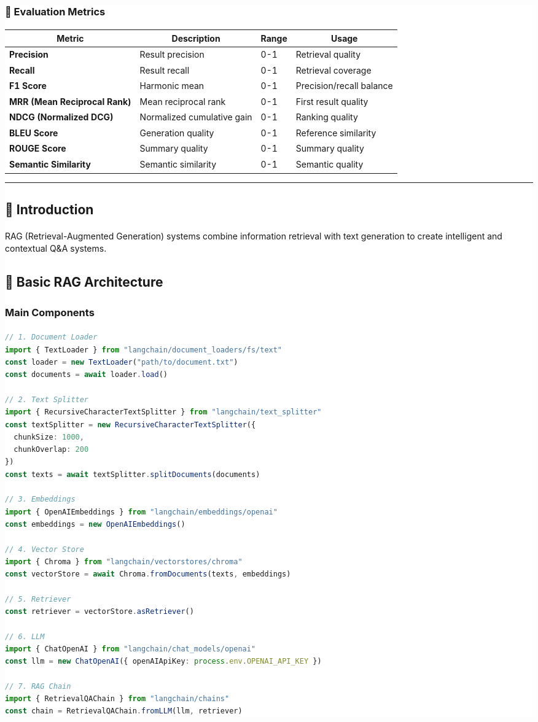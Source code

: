 ### 🎯 Evaluation Metrics

| Metric | Description | Range | Usage |
|--------|-------------|-------|-------|
| **Precision** | Result precision | 0-1 | Retrieval quality |
| **Recall** | Result recall | 0-1 | Retrieval coverage |
| **F1 Score** | Harmonic mean | 0-1 | Precision/recall balance |
| **MRR (Mean Reciprocal Rank)** | Mean reciprocal rank | 0-1 | First result quality |
| **NDCG (Normalized DCG)** | Normalized cumulative gain | 0-1 | Ranking quality |
| **BLEU Score** | Generation quality | 0-1 | Reference similarity |
| **ROUGE Score** | Summary quality | 0-1 | Summary quality |
| **Semantic Similarity** | Semantic similarity | 0-1 | Semantic quality |

---

## 🚀 Introduction

RAG (Retrieval-Augmented Generation) systems combine information retrieval with text generation to create intelligent and contextual Q&A systems.

## 🎯 Basic RAG Architecture

### Main Components

```typescript
// 1. Document Loader
import { TextLoader } from "langchain/document_loaders/fs/text"
const loader = new TextLoader("path/to/document.txt")
const documents = await loader.load()

// 2. Text Splitter
import { RecursiveCharacterTextSplitter } from "langchain/text_splitter"
const textSplitter = new RecursiveCharacterTextSplitter({
  chunkSize: 1000,
  chunkOverlap: 200
})
const texts = await textSplitter.splitDocuments(documents)

// 3. Embeddings
import { OpenAIEmbeddings } from "langchain/embeddings/openai"
const embeddings = new OpenAIEmbeddings()

// 4. Vector Store
import { Chroma } from "langchain/vectorstores/chroma"
const vectorStore = await Chroma.fromDocuments(texts, embeddings)

// 5. Retriever
const retriever = vectorStore.asRetriever()

// 6. LLM
import { ChatOpenAI } from "langchain/chat_models/openai"
const llm = new ChatOpenAI({ openAIApiKey: process.env.OPENAI_API_KEY })

// 7. RAG Chain
import { RetrievalQAChain } from "langchain/chains"
const chain = RetrievalQAChain.fromLLM(llm, retriever)
```
